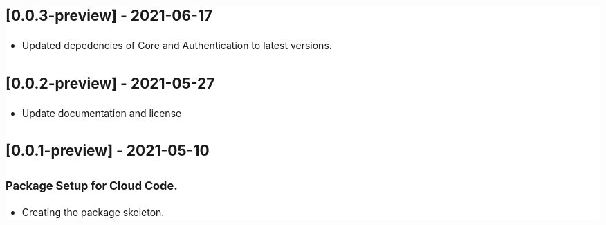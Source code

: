 ## [0.0.3-preview] - 2021-06-17

- Updated depedencies of Core and Authentication to latest versions.

## [0.0.2-preview] - 2021-05-27

- Update documentation and license

## [0.0.1-preview] - 2021-05-10

### Package Setup for Cloud Code.

- Creating the package skeleton.
